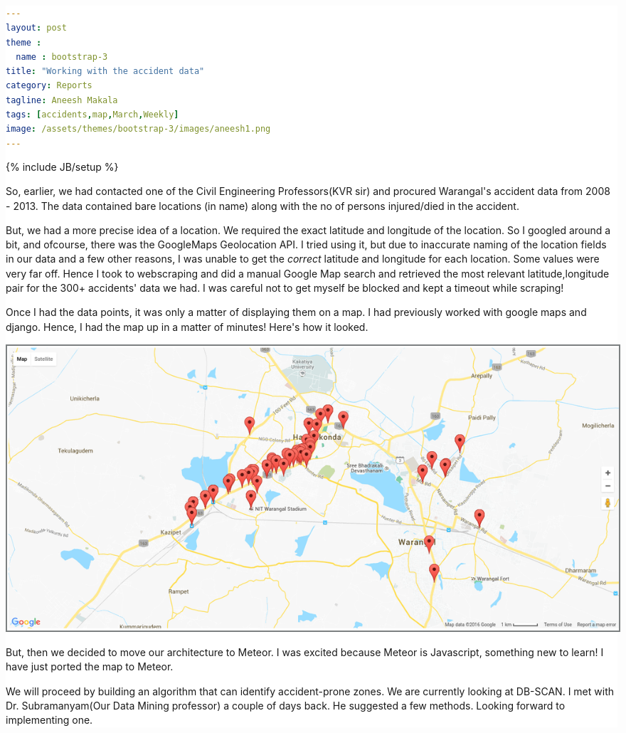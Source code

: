 ```yaml
---
layout: post
theme :
  name : bootstrap-3
title: "Working with the accident data"
category: Reports
tagline: Aneesh Makala
tags: [accidents,map,March,Weekly]
image: /assets/themes/bootstrap-3/images/aneesh1.png
---
```

{% include JB/setup %}


So, earlier, we had contacted one of the Civil Engineering Professors(KVR sir) and procured Warangal's accident data from 2008 - 2013. The data contained bare locations (in name) along with the no of persons injured/died in the accident.


But, we had a more precise idea of a location. We required the exact latitude and longitude of the location. So I googled around a bit, and ofcourse, there was the GoogleMaps Geolocation API. I tried using it, but due to inaccurate naming of the location fields in our data and a few other reasons, I was unable to get the *correct* latitude and longitude for each location. Some values were very far off. Hence I took to webscraping and did a manual Google Map search and retrieved the most relevant latitude,longitude pair for the 300+ accidents' data we had. I was careful not to get myself be blocked and kept a timeout while scraping!

Once I had the data points, it was only a matter of displaying them on a map. I had previously worked with google maps and django. Hence, I had the map up in a matter of minutes! Here's how it looked.

<img src="/assets/themes/bootstrap-3/images/accidents/first_map.png" style="width: 100%;border-width:2px;border-style: solid;border-color: #7C8081;">

But, then we decided to move our architecture to Meteor. I was excited because Meteor is Javascript, something new to learn! I have just ported the map to Meteor. 

We will proceed by building an algorithm that can identify accident-prone zones. We are currently looking at DB-SCAN. I met with Dr. Subramanyam(Our Data Mining professor) a couple of days back. He suggested a few methods. Looking forward to implementing one.